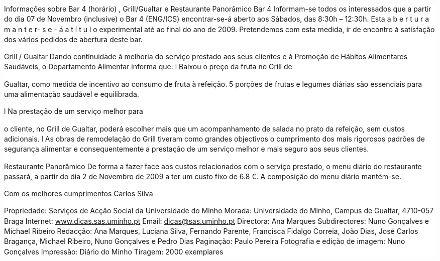 
Informações sobre Bar 4 (horário) , Grill/Gualtar e Restaurante Panorâmico
Bar 4
Informam-se todos os interessados que a
partir do dia 07 de Novembro (inclusive) o
Bar 4 (ENG/ICS) encontrar-se-á aberto
aos Sábados, das 8:30h – 12:30h. Esta
a b e r t u r a m a n t e r- s e - á a t í t u l o
experimental até ao final do ano de 2009.
Pretendemos com esta medida, ir de
encontro à satisfação dos vários pedidos
de abertura deste bar.

Grill / Gualtar
Dando continuidade à melhoria do serviço
prestado aos seus clientes e à Promoção
de Hábitos Alimentares Saudáveis, o
Departamento Alimentar informa que:
l
Baixou o preço da fruta no Grill de

Gualtar, como medida de incentivo ao
consumo de fruta à refeição. 5 porções
de frutas e legumes diárias são
essenciais para uma alimentação
saudável e equilibrada.

l
Na prestação de um serviço melhor para

o cliente, no Grill de Gualtar, poderá
escolher mais que um
acompanhamento de salada no prato da
refeição, sem custos adicionais.
l
As obras de remodelação do Grill tiveram
como grandes objectivos o
cumprimento dos mais rigorosos
padrões de segurança alimentar e
consequentemente a prestação de um
serviço melhor e mais seguro aos seus
clientes.

Restaurante Panorâmico
De forma a fazer face aos custos
relacionados com o serviço prestado, o
menu diário do restaurante passará, a
partir do dia 2 de Novembro de 2009 a ter
um custo fixo de 6.8 €. A composição do
menu diário mantém-se.

Com os melhores cumprimentos
Carlos Silva

Propriedade: Serviços de Acção Social da Universidade do Minho Morada: Universidade do Minho, Campus de Gualtar, 4710-057 Braga Internet: www.dicas.sas.uminho.pt
Email: dicas@sas.uminho.pt Directora: Ana Marques Subdirectores: Nuno Gonçalves e Michael Ribeiro Redacção: Ana Marques, Luciana Silva, Fernando Parente,
Francisca Fidalgo Correia, João Dias, José Carlos Bragança, Michael Ribeiro, Nuno Gonçalves e Pedro Dias Paginação: Paulo Pereira Fotografia e edição de imagem: Nuno
Gonçalves Impressão: Diário do Minho Tiragem: 2000 exemplares
